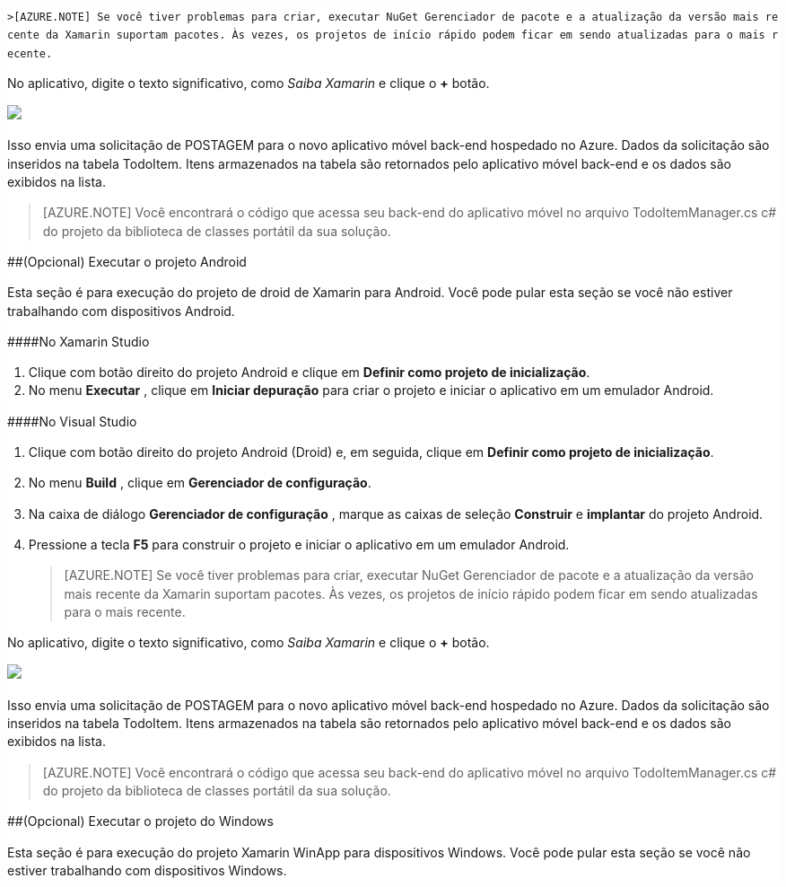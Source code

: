     >[AZURE.NOTE] Se você tiver problemas para criar, executar NuGet Gerenciador de pacote e a atualização da versão mais recente da Xamarin suportam pacotes. Às vezes, os projetos de início rápido podem ficar em sendo atualizadas para o mais recente.    

No aplicativo, digite o texto significativo, como _Saiba Xamarin_ e clique o **+** botão.

![][10]

Isso envia uma solicitação de POSTAGEM para o novo aplicativo móvel back-end hospedado no Azure. Dados da solicitação são inseridos na tabela TodoItem. Itens armazenados na tabela são retornados pelo aplicativo móvel back-end e os dados são exibidos na lista.

>[AZURE.NOTE]
> Você encontrará o código que acessa seu back-end do aplicativo móvel no arquivo TodoItemManager.cs c# do projeto da biblioteca de classes portátil da sua solução.

##<a name="optional-run-the-android-project"></a>(Opcional) Executar o projeto Android

Esta seção é para execução do projeto de droid de Xamarin para Android. Você pode pular esta seção se você não estiver trabalhando com dispositivos Android.

####<a name="in-xamarin-studio"></a>No Xamarin Studio

1. Clique com botão direito do projeto Android e clique em **Definir como projeto de inicialização**.
2. No menu **Executar** , clique em **Iniciar depuração** para criar o projeto e iniciar o aplicativo em um emulador Android.

####<a name="in-visual-studio"></a>No Visual Studio
1. Clique com botão direito do projeto Android (Droid) e, em seguida, clique em **Definir como projeto de inicialização**.
4. No menu **Build** , clique em **Gerenciador de configuração**.
5. Na caixa de diálogo **Gerenciador de configuração** , marque as caixas de seleção **Construir** e **implantar** do projeto Android.
6. Pressione a tecla **F5** para construir o projeto e iniciar o aplicativo em um emulador Android.

    >[AZURE.NOTE] Se você tiver problemas para criar, executar NuGet Gerenciador de pacote e a atualização da versão mais recente da Xamarin suportam pacotes. Às vezes, os projetos de início rápido podem ficar em sendo atualizadas para o mais recente.    


No aplicativo, digite o texto significativo, como _Saiba Xamarin_ e clique o **+** botão.

![][11]

Isso envia uma solicitação de POSTAGEM para o novo aplicativo móvel back-end hospedado no Azure. Dados da solicitação são inseridos na tabela TodoItem. Itens armazenados na tabela são retornados pelo aplicativo móvel back-end e os dados são exibidos na lista.

> [AZURE.NOTE]
> Você encontrará o código que acessa seu back-end do aplicativo móvel no arquivo TodoItemManager.cs c# do projeto da biblioteca de classes portátil da sua solução.


##<a name="optional-run-the-windows-project"></a>(Opcional) Executar o projeto do Windows


Esta seção é para execução do projeto Xamarin WinApp para dispositivos Windows. Você pode pular esta seção se você não estiver trabalhando com dispositivos Windows.


[6]: ./media/app-service-mobile-xamarin-forms-get-started/xamarin-forms-quickstart.png
[8]: ./media/app-service-mobile-xamarin-forms-get-started/xamarin-forms-quickstart-vs.png
[9]: ./media/app-service-mobile-xamarin-forms-get-started/xamarin-forms-quickstart-xs.png
[10]: ./media/app-service-mobile-xamarin-forms-get-started/mobile-quickstart-startup-ios.png
[11]: ./media/app-service-mobile-xamarin-forms-get-started/mobile-quickstart-startup-android.png
[12]: ./media/app-service-mobile-xamarin-forms-get-started/mobile-quickstart-startup-windows.png
[Visual Studio Professional 2013]: https://go.microsoft.com/fwLink/p/?LinkID=257546
[Mobile app SDK]: http://go.microsoft.com/fwlink/?LinkId=257545
[Portal do Azure]: https://portal.azure.com/